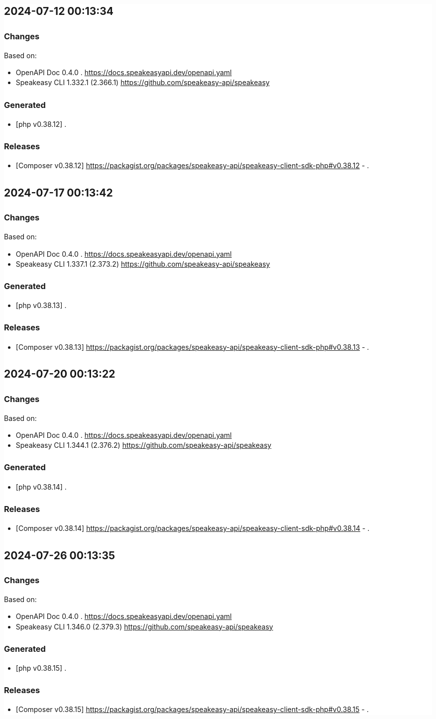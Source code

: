 ## 2024-07-12 00:13:34
### Changes
Based on:
- OpenAPI Doc 0.4.0 . https://docs.speakeasyapi.dev/openapi.yaml
- Speakeasy CLI 1.332.1 (2.366.1) https://github.com/speakeasy-api/speakeasy
### Generated
- [php v0.38.12] .
### Releases
- [Composer v0.38.12] https://packagist.org/packages/speakeasy-api/speakeasy-client-sdk-php#v0.38.12 - .

## 2024-07-17 00:13:42
### Changes
Based on:
- OpenAPI Doc 0.4.0 . https://docs.speakeasyapi.dev/openapi.yaml
- Speakeasy CLI 1.337.1 (2.373.2) https://github.com/speakeasy-api/speakeasy
### Generated
- [php v0.38.13] .
### Releases
- [Composer v0.38.13] https://packagist.org/packages/speakeasy-api/speakeasy-client-sdk-php#v0.38.13 - .

## 2024-07-20 00:13:22
### Changes
Based on:
- OpenAPI Doc 0.4.0 . https://docs.speakeasyapi.dev/openapi.yaml
- Speakeasy CLI 1.344.1 (2.376.2) https://github.com/speakeasy-api/speakeasy
### Generated
- [php v0.38.14] .
### Releases
- [Composer v0.38.14] https://packagist.org/packages/speakeasy-api/speakeasy-client-sdk-php#v0.38.14 - .

## 2024-07-26 00:13:35
### Changes
Based on:
- OpenAPI Doc 0.4.0 . https://docs.speakeasyapi.dev/openapi.yaml
- Speakeasy CLI 1.346.0 (2.379.3) https://github.com/speakeasy-api/speakeasy
### Generated
- [php v0.38.15] .
### Releases
- [Composer v0.38.15] https://packagist.org/packages/speakeasy-api/speakeasy-client-sdk-php#v0.38.15 - .
